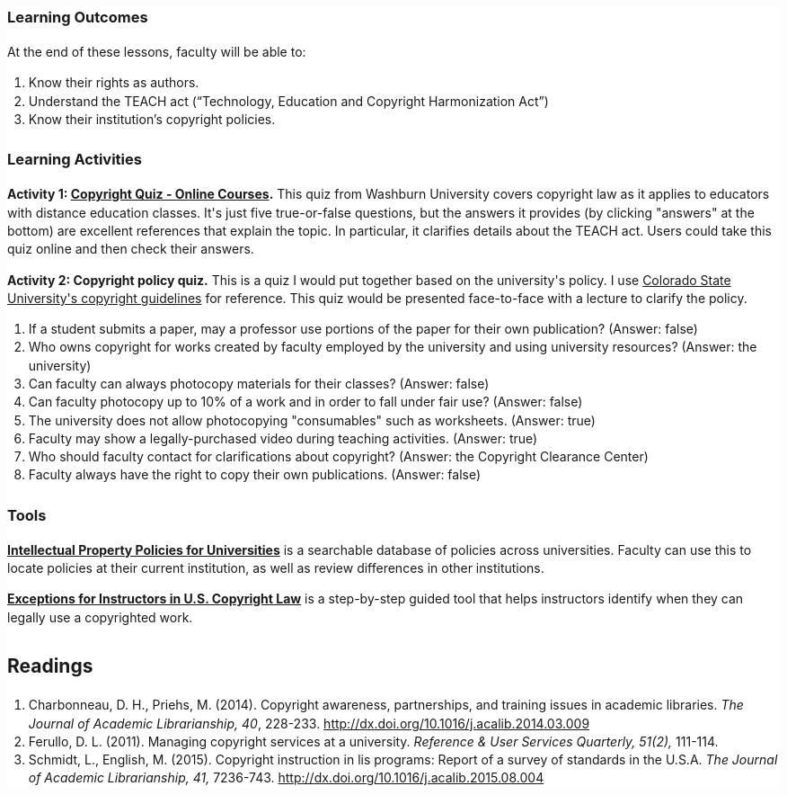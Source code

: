 ### Learning Outcomes

At the end of these lessons, faculty will be able to:

1. Know their rights as authors.
2. Understand the TEACH act (“Technology, Education and Copyright Harmonization Act”)
3. Know their institution’s copyright policies.

### Learning Activities

**Activity 1: [Copyright Quiz - Online Courses](http://www.washburn.edu/statements-disclosures/copyright/faculty-staff/quizzes/online-courses/index.html).** This quiz from Washburn University covers copyright law as it applies to educators with distance education classes. It's just five true-or-false questions, but the answers it provides (by clicking "answers" at the bottom) are excellent references that explain the topic. In particular, it clarifies details about the TEACH act. Users could take this quiz online and then check their answers.

**Activity 2: Copyright policy quiz.** This is a quiz I would put together based on the university's policy. I use [Colorado State University's copyright guidelines](https://externalrelations.colostate.edu/copyright-guidelines/) for reference. This quiz would be presented face-to-face with a lecture to clarify the policy.

1. If a student submits a paper, may a professor use portions of the paper for their own publication? (Answer: false)
2. Who owns copyright for works created by faculty employed by the university and using university resources? (Answer: the university)
3. Can faculty can always photocopy materials for their classes? (Answer: false)
4. Can faculty photocopy up to 10% of a work and in order to fall under fair use? (Answer: false)
5. The university does not allow photocopying "consumables" such as worksheets. (Answer: true)
6. Faculty may show a legally-purchased video during teaching activities. (Answer: true)
7. Who should faculty contact for clarifications about copyright? (Answer: the Copyright Clearance Center)
8. Faculty always have the right to copy their own publications. (Answer: false)

### Tools

**[Intellectual Property Policies for Universities](http://www.wipo.int/about-ip/en/universities_research/ip_policies/)** is a searchable database of policies across universities. Faculty can use this to locate policies at their current institution, as well as review differences in other institutions.

**[Exceptions for Instructors in U.S. Copyright Law](http://librarycopyright.net/resources/exemptions/)** is a step-by-step guided tool that helps instructors identify when they can legally use a copyrighted work.

## Readings

1. Charbonneau, D. H., Priehs, M. (2014). Copyright awareness, partnerships, and training issues in academic libraries. *The Journal of Academic Librarianship, 40*, 228-233. http://dx.doi.org/10.1016/j.acalib.2014.03.009
2. Ferullo, D. L. (2011). Managing copyright services at a university. *Reference & User Services Quarterly, 51(2),* 111-114.
3. Schmidt, L., English, M. (2015). Copyright instruction in lis programs: Report of a survey of standards in the U.S.A. *The Journal of Academic Librarianship, 41,* 7236-743. http://dx.doi.org/10.1016/j.acalib.2015.08.004
